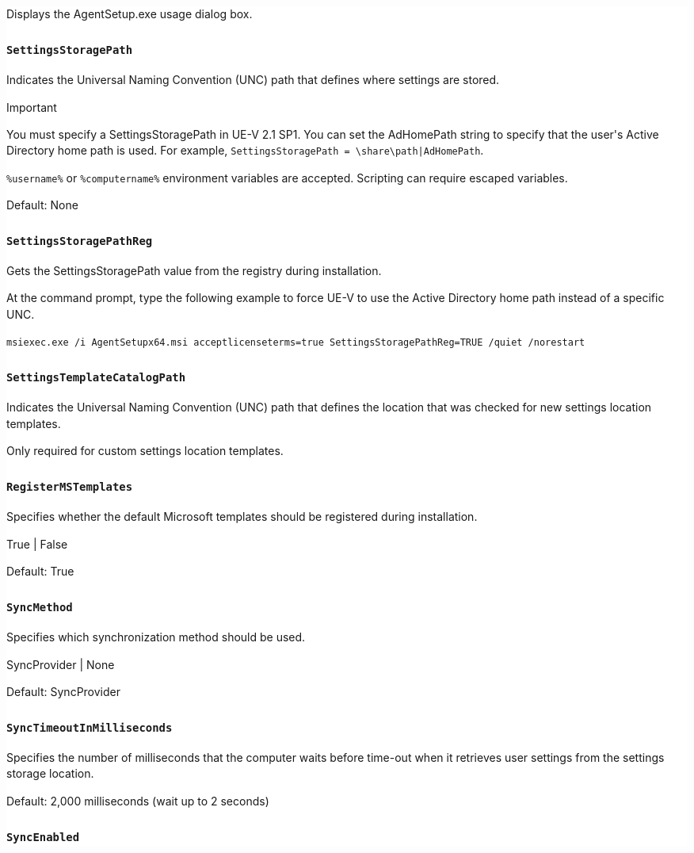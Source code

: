 Displays the AgentSetup.exe usage dialog box.

### `SettingsStoragePath`

Indicates the Universal Naming Convention (UNC) path that defines where settings are stored.

> [!IMPORTANT]
> You must specify a SettingsStoragePath in UE-V 2.1 SP1. You can set the AdHomePath string to specify that the user's Active Directory home path is used. For example, `SettingsStoragePath = \share\path|AdHomePath`.

`%username%` or `%computername%` environment variables are accepted. Scripting can require escaped variables.

Default: None

### `SettingsStoragePathReg`

Gets the SettingsStoragePath value from the registry during installation.

At the command prompt, type the following example to force UE-V to use the Active Directory home path instead of a specific UNC.

`msiexec.exe /i AgentSetupx64.msi acceptlicenseterms=true SettingsStoragePathReg=TRUE /quiet /norestart`

### `SettingsTemplateCatalogPath`

Indicates the Universal Naming Convention (UNC) path that defines the location that was checked for new settings location templates.

Only required for custom settings location templates.

### `RegisterMSTemplates`

Specifies whether the default Microsoft templates should be registered during installation.

True | False

Default: True

### `SyncMethod`

Specifies which synchronization method should be used.

SyncProvider | None

Default: SyncProvider

### `SyncTimeoutInMilliseconds`

Specifies the number of milliseconds that the computer waits before time-out when it retrieves user settings from the settings storage location.

Default: 2,000 milliseconds (wait up to 2 seconds)

### `SyncEnabled`
